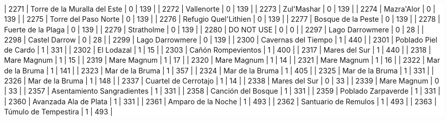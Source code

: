 | 2271 | Torre de la Muralla del Este                          | 0     | 139    |
| 2272 | Vallenorte                                            | 0     | 139    |
| 2273 | Zul'Mashar                                            | 0     | 139    |
| 2274 | Mazra'Alor                                            | 0     | 139    |
| 2275 | Torre del Paso Norte                                  | 0     | 139    |
| 2276 | Refugio Quel'Lithien                                  | 0     | 139    |
| 2277 | Bosque de la Peste                                    | 0     | 139    |
| 2278 | Fuerte de la Plaga                                    | 0     | 139    |
| 2279 | Stratholme                                            | 0     | 139    |
| 2280 | DO NOT USE                                            | 0     | 0      |
| 2297 | Lago Darrowmere                                       | 0     | 28     |
| 2298 | Castel Darrow                                         | 0     | 28     |
| 2299 | Lago Darrowmere                                       | 0     | 139    |
| 2300 | Cavernas del Tiempo                                   | 1     | 440    |
| 2301 | Poblado Piel de Cardo                                 | 1     | 331    |
| 2302 | El Lodazal                                            | 1     | 15     |
| 2303 | Cañón Rompevientos                                    | 1     | 400    |
| 2317 | Mares del Sur                                         | 1     | 440    |
| 2318 | Mare Magnum                                           | 1     | 15     |
| 2319 | Mare Magnum                                           | 1     | 17     |
| 2320 | Mare Magnum                                           | 1     | 14     |
| 2321 | Mare Magnum                                           | 1     | 16     |
| 2322 | Mar de la Bruma                                       | 1     | 141    |
| 2323 | Mar de la Bruma                                       | 1     | 357    |
| 2324 | Mar de la Bruma                                       | 1     | 405    |
| 2325 | Mar de la Bruma                                       | 1     | 331    |
| 2326 | Mar de la Bruma                                       | 1     | 148    |
| 2337 | Cuartel de Cerrotajo                                  | 1     | 14     |
| 2338 | Mares del Sur                                         | 0     | 33     |
| 2339 | Mare Magnum                                           | 0     | 33     |
| 2357 | Asentamiento Sangradientes                            | 1     | 331    |
| 2358 | Canción del Bosque                                    | 1     | 331    |
| 2359 | Poblado Zarpaverde                                    | 1     | 331    |
| 2360 | Avanzada Ala de Plata                                 | 1     | 331    |
| 2361 | Amparo de la Noche                                    | 1     | 493    |
| 2362 | Santuario de Remulos                                  | 1     | 493    |
| 2363 | Túmulo de Tempestira                                  | 1     | 493    |